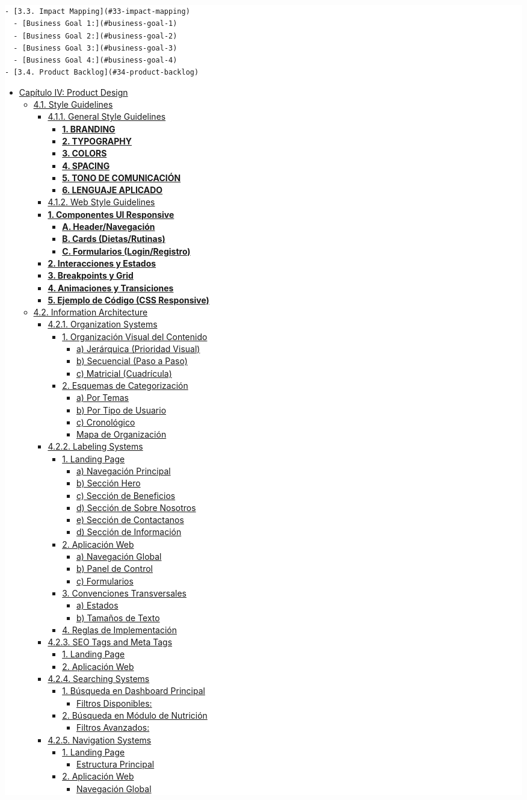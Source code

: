    - [3.3. Impact Mapping](#33-impact-mapping)
      - [Business Goal 1:](#business-goal-1)
      - [Business Goal 2:](#business-goal-2)
      - [Business Goal 3:](#business-goal-3)
      - [Business Goal 4:](#business-goal-4)
    - [3.4. Product Backlog](#34-product-backlog)
  - [Capítulo IV: Product Design](#capítulo-iv-product-design)
    - [4.1. Style Guidelines](#41-style-guidelines)
      - [4.1.1. General Style Guidelines](#411-general-style-guidelines)
        - [**1. BRANDING**](#1-branding)
        - [**2. TYPOGRAPHY**](#2-typography)
        - [**3. COLORS**](#3-colors)
        - [**4. SPACING**](#4-spacing)
        - [**5. TONO DE COMUNICACIÓN**](#5-tono-de-comunicación)
        - [**6. LENGUAJE APLICADO**](#6-lenguaje-aplicado)
      - [4.1.2. Web Style Guidelines](#412-web-style-guidelines)
      - [**1. Componentes UI Responsive**](#1-componentes-ui-responsive)
        - [**A. Header/Navegación**](#a-headernavegación)
        - [**B. Cards (Dietas/Rutinas)**](#b-cards-dietasrutinas)
        - [**C. Formularios (Login/Registro)**](#c-formularios-loginregistro)
      - [**2. Interacciones y Estados**](#2-interacciones-y-estados)
      - [**3. Breakpoints y Grid**](#3-breakpoints-y-grid)
      - [**4. Animaciones y Transiciones**](#4-animaciones-y-transiciones)
      - [**5. Ejemplo de Código (CSS Responsive)**](#5-ejemplo-de-código-css-responsive)
    - [4.2. Information Architecture](#42-information-architecture)
      - [4.2.1. Organization Systems](#421-organization-systems)
        - [1. Organización Visual del Contenido](#1-organización-visual-del-contenido)
          - [a) Jerárquica (Prioridad Visual)](#a-jerárquica-prioridad-visual)
          - [b) Secuencial (Paso a Paso)](#b-secuencial-paso-a-paso)
          - [c) Matricial (Cuadrícula)](#c-matricial-cuadrícula)
        - [2. Esquemas de Categorización](#2-esquemas-de-categorización)
          - [a) Por Temas](#a-por-temas)
          - [b) Por Tipo de Usuario](#b-por-tipo-de-usuario)
          - [c) Cronológico](#c-cronológico)
          - [Mapa de Organización](#mapa-de-organización)
      - [4.2.2. Labeling Systems](#422-labeling-systems)
        - [1. Landing Page](#1-landing-page)
          - [a) Navegación Principal](#a-navegación-principal)
          - [b) Sección Hero](#b-sección-hero)
          - [c) Sección de Beneficios](#c-sección-de-beneficios)
          - [d) Sección de Sobre Nosotros](#d-sección-de-sobre-nosotros)
          - [e) Sección de Contactanos](#e-sección-de-contactanos)
          - [d) Sección de Información](#d-sección-de-información)
        - [2. Aplicación Web](#2-aplicación-web)
          - [a) Navegación Global](#a-navegación-global)
          - [b) Panel de Control](#b-panel-de-control)
          - [c) Formularios](#c-formularios)
        - [3. Convenciones Transversales](#3-convenciones-transversales)
          - [a) Estados](#a-estados)
          - [b) Tamaños de Texto](#b-tamaños-de-texto)
        - [4. Reglas de Implementación](#4-reglas-de-implementación)
      - [4.2.3. SEO Tags and Meta Tags](#423-seo-tags-and-meta-tags)
        - [1. Landing Page](#1-landing-page-1)
        - [2. Aplicación Web](#2-aplicación-web-1)
      - [4.2.4. Searching Systems](#424-searching-systems)
        - [1. Búsqueda en Dashboard Principal](#1-búsqueda-en-dashboard-principal)
          - [Filtros Disponibles:](#filtros-disponibles)
        - [2. Búsqueda en Módulo de Nutrición](#2-búsqueda-en-módulo-de-nutrición)
          - [Filtros Avanzados:](#filtros-avanzados)
      - [4.2.5. Navigation Systems](#425-navigation-systems)
        - [1. Landing Page](#1-landing-page-2)
          - [Estructura Principal](#estructura-principal)
        - [2. Aplicación Web](#2-aplicación-web-2)
          - [Navegación Global](#navegación-global)